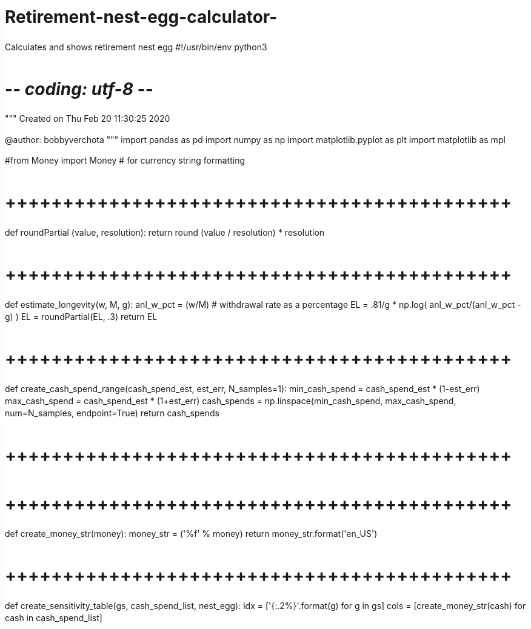 # Retirement-nest-egg-calculator-
Calculates and shows retirement nest egg 
#!/usr/bin/env python3
# -*- coding: utf-8 -*-
"""
Created on Thu Feb 20 11:30:25 2020

@author: bobbyverchota
"""
import pandas as pd
import numpy as np
import matplotlib.pyplot as plt
import matplotlib as mpl

#from Money import Money # for currency string formatting

# ++++++++++++++++++++++++++++++++++++++++++++ #
def roundPartial (value, resolution):
    return round (value / resolution) * resolution
# ++++++++++++++++++++++++++++++++++++++++++++ #
def estimate_longevity(w, M, g):
    anl_w_pct = (w/M) # withdrawal rate as a percentage
    EL = .81/g * np.log( anl_w_pct/(anl_w_pct - g) )
    EL = roundPartial(EL, .3)
    return EL

# ++++++++++++++++++++++++++++++++++++++++++++ #
def create_cash_spend_range(cash_spend_est, est_err, N_samples=1):
    min_cash_spend = cash_spend_est * (1-est_err)
    max_cash_spend = cash_spend_est * (1+est_err)
    cash_spends = np.linspace(min_cash_spend, max_cash_spend, 
                              num=N_samples, endpoint=True)
    return cash_spends
# ++++++++++++++++++++++++++++++++++++++++++++ #
    
# ++++++++++++++++++++++++++++++++++++++++++++ #
def create_money_str(money):
    money_str = ('%f' % money)
    return money_str.format('en_US')  
# ++++++++++++++++++++++++++++++++++++++++++++ #
def create_sensitivity_table(gs, cash_spend_list, nest_egg):
    idx = ['{:.2%}'.format(g) for g in gs]
    cols = [create_money_str(cash) for cash in cash_spend_list]
    